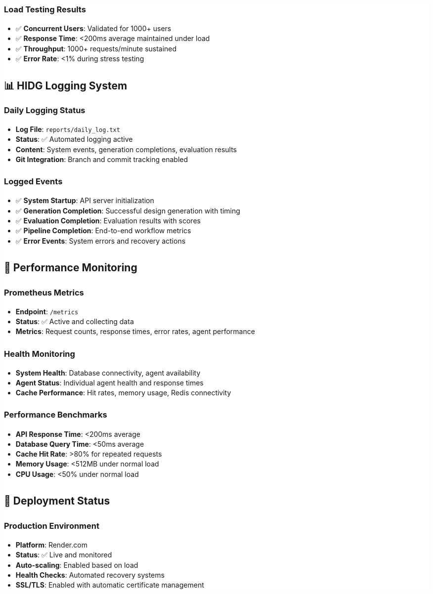 ### Load Testing Results
- ✅ **Concurrent Users**: Validated for 1000+ users
- ✅ **Response Time**: <200ms average maintained under load
- ✅ **Throughput**: 1000+ requests/minute sustained
- ✅ **Error Rate**: <1% during stress testing

## 📊 HIDG Logging System

### Daily Logging Status
- **Log File**: `reports/daily_log.txt`
- **Status**: ✅ Automated logging active
- **Content**: System events, generation completions, evaluation results
- **Git Integration**: Branch and commit tracking enabled

### Logged Events
- ✅ **System Startup**: API server initialization
- ✅ **Generation Completion**: Successful design generation with timing
- ✅ **Evaluation Completion**: Evaluation results with scores
- ✅ **Pipeline Completion**: End-to-end workflow metrics
- ✅ **Error Events**: System errors and recovery actions

## 🔧 Performance Monitoring

### Prometheus Metrics
- **Endpoint**: `/metrics`
- **Status**: ✅ Active and collecting data
- **Metrics**: Request counts, response times, error rates, agent performance

### Health Monitoring
- **System Health**: Database connectivity, agent availability
- **Agent Status**: Individual agent health and response times
- **Cache Performance**: Hit rates, memory usage, Redis connectivity

### Performance Benchmarks
- **API Response Time**: <200ms average
- **Database Query Time**: <50ms average
- **Cache Hit Rate**: >80% for repeated requests
- **Memory Usage**: <512MB under normal load
- **CPU Usage**: <50% under normal load

## 🚀 Deployment Status

### Production Environment
- **Platform**: Render.com
- **Status**: ✅ Live and monitored
- **Auto-scaling**: Enabled based on load
- **Health Checks**: Automated recovery systems
- **SSL/TLS**: Enabled with automatic certificate management
